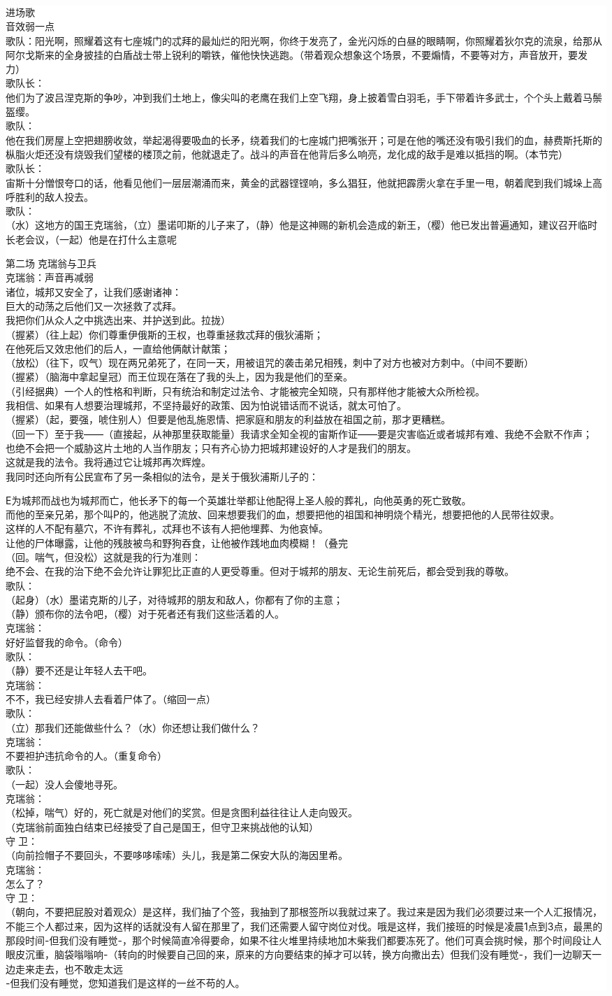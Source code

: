 进场歌  
音效弱一点  
歌队：阳光啊，照耀着这有七座城门的忒拜的最灿烂的阳光啊，你终于发亮了，金光闪烁的白昼的眼睛啊，你照耀着狄尔克的流泉，给那从阿尔戈斯来的全身披挂的白盾战士带上锐利的嚼铁，催他快快逃跑。（带着观众想象这个场景，不要煽情，不要等对方，声音放开，要发力）  
歌队长：  
他们为了波吕涅克斯的争吵，冲到我们土地上，像尖叫的老鹰在我们上空飞翔，身上披着雪白羽毛，手下带着许多武士，个个头上戴着马鬃盔缨。   
歌队：  
他在我们房屋上空把翅膀收敛，举起渴得要吸血的长矛，绕着我们的七座城门把嘴张开；可是在他的嘴还没有吸引我们的血，赫费斯托斯的枞脂火炬还没有烧毁我们望楼的楼顶之前，他就退走了。战斗的声音在他背后多么响亮，龙化成的敌手是难以抵挡的啊。（本节完）   
歌队长：  
宙斯十分憎恨夸口的话，他看见他们一层层潮涌而来，黄金的武器铿铿响，多么猖狂，他就把霹雳火拿在手里一甩，朝着爬到我们城垛上高呼胜利的敌人投去。  
歌队：  
（水）这地方的国王克瑞翁，（立）墨诺叩斯的儿子来了，（静）他是这神赐的新机会造成的新王，（樱）他已发出普遍通知，建议召开临时长老会议，（一起）他是在打什么主意呢  
   
第二场 克瑞翁与卫兵  
克瑞翁：声音再减弱  
诸位，城邦又安全了，让我们感谢诸神：  
巨大的动荡之后他们又一次拯救了忒拜。  
我把你们从众人之中挑选出来、并护送到此。拉拢）  
（握紧）（往上起）你们尊重伊俄斯的王权，也尊重拯救忒拜的俄狄浦斯；  
在他死后又效忠他们的后人，一直给他俩献计献策；  
（放松）（往下，叹气）现在两兄弟死了，在同一天，用被诅咒的袭击弟兄相残，刺中了对方也被对方刺中。（中间不要断）  
（握紧）（脑海中拿起皇冠）而王位现在落在了我的头上，因为我是他们的至亲。  
（引经据典）一个人的性格和判断，只有统治和制定过法令、才能被完全知晓，只有那样他才能被大众所检视。  
我相信、如果有人想要治理城邦，不坚持最好的政策、因为怕说错话而不说话，就太可怕了。  
（握紧）（起，要强，唬住别人）但要是他乱施恩情、把家庭和朋友的利益放在祖国之前，那才更糟糕。  
（回一下）至于我——（直接起，从神那里获取能量）我请求全知全视的宙斯作证——要是灾害临近或者城邦有难、我绝不会默不作声；  
也绝不会把一个威胁这片土地的人当作朋友；只有齐心协力把城邦建设好的人才是我们的朋友。  
这就是我的法令。我将通过它让城邦再次辉煌。  
我同时还向所有公民宣布了另一条相似的法令，是关于俄狄浦斯儿子的：  
  
E为城邦而战也为城邦而亡，他长矛下的每一个英雄壮举都让他配得上圣人般的葬礼，向他英勇的死亡致敬。  
而他的至亲兄弟，那个叫P的，他逃脱了流放、回来想要我们的血，想要把他的祖国和神明烧个精光，想要把他的人民带往奴隶。  
这样的人不配有墓穴，不许有葬礼，忒拜也不该有人把他埋葬、为他哀悼。  
让他的尸体曝露，让他的残肢被鸟和野狗吞食，让他被作践地血肉模糊！（叠完  
（回。喘气，但没松）这就是我的行为准则：  
绝不会、在我的治下绝不会允许让罪犯比正直的人更受尊重。但对于城邦的朋友、无论生前死后，都会受到我的尊敬。  
歌队：  
（起身）（水）墨诺克斯的儿子，对待城邦的朋友和敌人，你都有了你的主意；  
（静）颁布你的法令吧，（樱）对于死者还有我们这些活着的人。  
克瑞翁：  
好好监督我的命令。（命令）  
歌队：  
（静）要不还是让年轻人去干吧。  
克瑞翁：  
不不，我已经安排人去看着尸体了。（缩回一点）  
歌队：  
（立）那我们还能做些什么？（水）你还想让我们做什么？  
克瑞翁：  
不要袒护违抗命令的人。（重复命令）  
歌队：  
（一起）没人会傻地寻死。  
克瑞翁：  
（松掉，喘气）好的，死亡就是对他们的奖赏。但是贪图利益往往让人走向毁灭。  
（克瑞翁前面独白结束已经接受了自己是国王，但守卫来挑战他的认知）  
守 卫：  
（向前捡帽子不要回头，不要哆哆嗦嗦）头儿，我是第二保安大队的海因里希。  
克瑞翁：  
怎么了？  
守 卫：  
（朝向，不要把屁股对着观众）是这样，我们抽了个签，我抽到了那根签所以我就过来了。我过来是因为我们必须要过来一个人汇报情况，不能三个人都过来，因为这样的话就没有人留在那里了，我们还需要人留守岗位对伐。哦是这样，我们接班的时候是凌晨1点到3点，最黑的那段时间-但我们没有睡觉-，那个时候简直冷得要命，如果不往火堆里持续地加木柴我们都要冻死了。他们可真会挑时候，那个时间段让人眼皮沉重，脑袋嗡嗡响-（转向的时候要自己回的来，原来的方向要结束的掉才可以转，换方向撒出去）但我们没有睡觉-，我们一边聊天一边走来走去，也不敢走太远  
-但我们没有睡觉，您知道我们是这样的一丝不苟的人。  